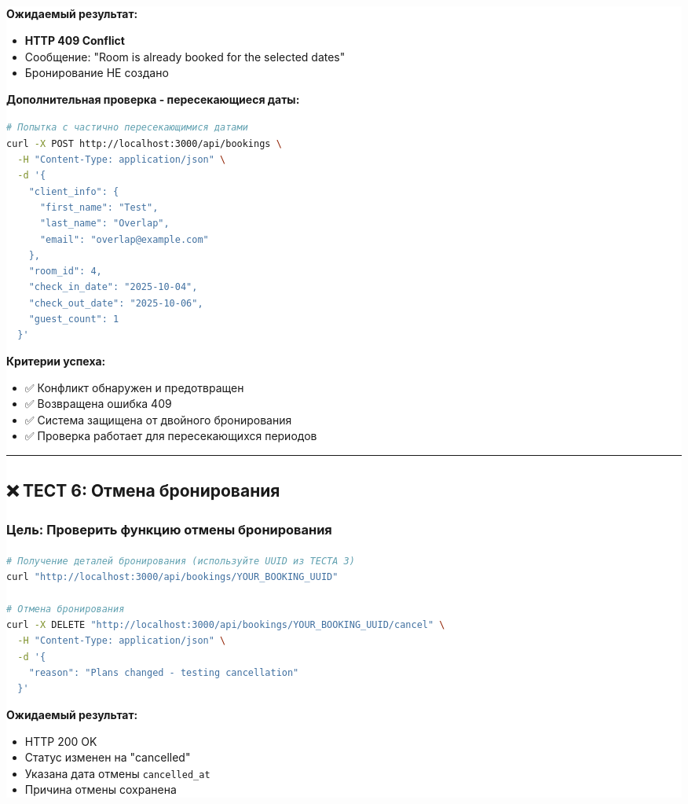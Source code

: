 **Ожидаемый результат:**
- **HTTP 409 Conflict**
- Сообщение: "Room is already booked for the selected dates"
- Бронирование НЕ создано

**Дополнительная проверка - пересекающиеся даты:**
```bash
# Попытка с частично пересекающимися датами
curl -X POST http://localhost:3000/api/bookings \
  -H "Content-Type: application/json" \
  -d '{
    "client_info": {
      "first_name": "Test",
      "last_name": "Overlap",
      "email": "overlap@example.com"
    },
    "room_id": 4,
    "check_in_date": "2025-10-04",
    "check_out_date": "2025-10-06",
    "guest_count": 1
  }'
```

**Критерии успеха:**
- ✅ Конфликт обнаружен и предотвращен
- ✅ Возвращена ошибка 409
- ✅ Система защищена от двойного бронирования
- ✅ Проверка работает для пересекающихся периодов

---

## ❌ ТЕСТ 6: Отмена бронирования

### Цель: Проверить функцию отмены бронирования

```bash
# Получение деталей бронирования (используйте UUID из ТЕСТА 3)
curl "http://localhost:3000/api/bookings/YOUR_BOOKING_UUID"

# Отмена бронирования
curl -X DELETE "http://localhost:3000/api/bookings/YOUR_BOOKING_UUID/cancel" \
  -H "Content-Type: application/json" \
  -d '{
    "reason": "Plans changed - testing cancellation"
  }'
```

**Ожидаемый результат:**
- HTTP 200 OK
- Статус изменен на "cancelled"
- Указана дата отмены `cancelled_at`
- Причина отмены сохранена
